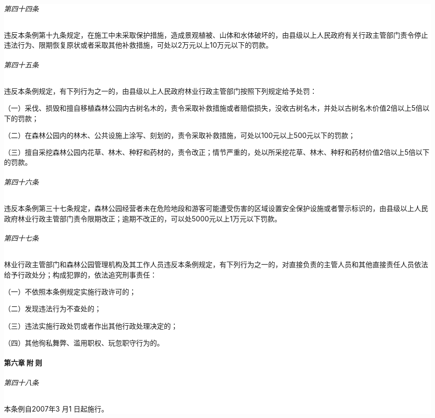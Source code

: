 ###### 第四十四条

违反本条例第十九条规定，在施工中未采取保护措施，造成景观植被、山体和水体破坏的，由县级以上人民政府有关行政主管部门责令停止违法行为、限期恢复原状或者采取其他补救措施，可处以2万元以上10万元以下的罚款。

###### 第四十五条

违反本条例规定，有下列行为之一的，由县级以上人民政府林业行政主管部门按照下列规定给予处罚：

（一）采伐、损毁和擅自移植森林公园内古树名木的，责令采取补救措施或者赔偿损失，没收古树名木，并处以古树名木价值2倍以上5倍以下的罚款；

（二）在森林公园内的林木、公共设施上涂写、刻划的，责令采取补救措施，可处以100元以上500元以下的罚款；

（三）擅自采挖森林公园内花草、林木、种籽和药材的，责令改正；情节严重的，处以所采挖花草、林木、种籽和药材价值2倍以上5倍以下的罚款。

###### 第四十六条

违反本条例第三十七条规定，森林公园经营者未在危险地段和游客可能遭受伤害的区域设置安全保护设施或者警示标识的，由县级以上人民政府林业行政主管部门责令限期改正；逾期不改正的，可以处5000元以上1万元以下罚款。

###### 第四十七条

林业行政主管部门和森林公园管理机构及其工作人员违反本条例规定，有下列行为之一的，对直接负责的主管人员和其他直接责任人员依法给予行政处分；构成犯罪的，依法追究刑事责任：

（一）不依照本条例规定实施行政许可的；

（二）发现违法行为不查处的；

（三）违法实施行政处罚或者作出其他行政处理决定的；

（四）其他徇私舞弊、滥用职权、玩忽职守行为的。

#### 第六章 附 则

###### 第四十八条

本条例自2007年3 月1 日起施行。
